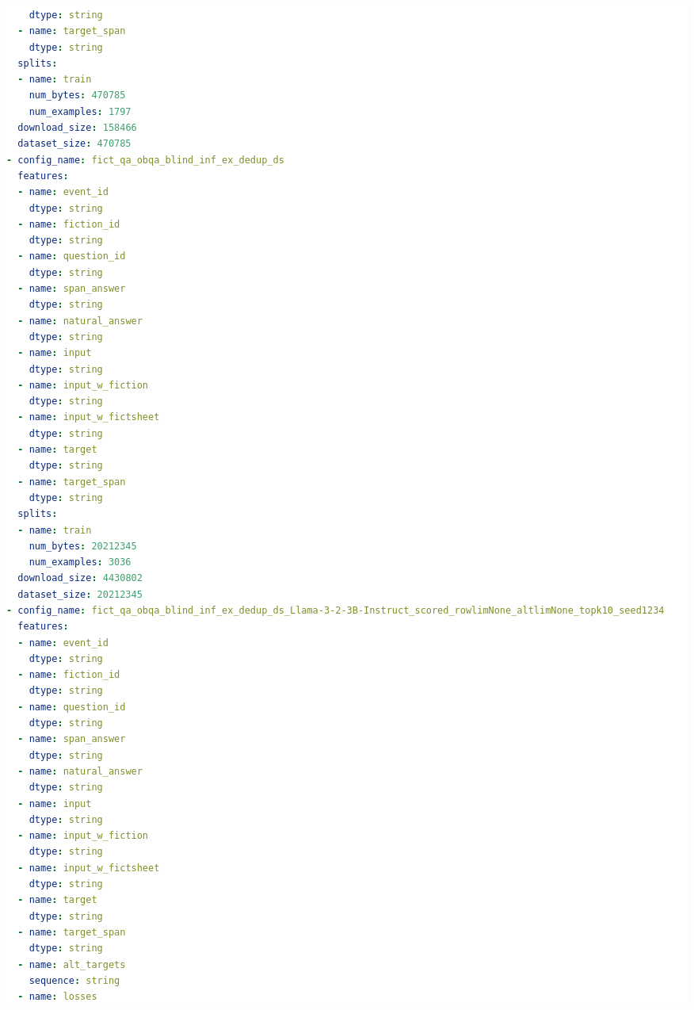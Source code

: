 ```yaml
    dtype: string
  - name: target_span
    dtype: string
  splits:
  - name: train
    num_bytes: 470785
    num_examples: 1797
  download_size: 158466
  dataset_size: 470785
- config_name: fict_qa_obqa_blind_inf_ex_dedup_ds
  features:
  - name: event_id
    dtype: string
  - name: fiction_id
    dtype: string
  - name: question_id
    dtype: string
  - name: span_answer
    dtype: string
  - name: natural_answer
    dtype: string
  - name: input
    dtype: string
  - name: input_w_fiction
    dtype: string
  - name: input_w_fictsheet
    dtype: string
  - name: target
    dtype: string
  - name: target_span
    dtype: string
  splits:
  - name: train
    num_bytes: 20212345
    num_examples: 3036
  download_size: 4430802
  dataset_size: 20212345
- config_name: fict_qa_obqa_blind_inf_ex_dedup_ds_Llama-3-2-3B-Instruct_scored_rowlimNone_altlimNone_topk10_seed1234
  features:
  - name: event_id
    dtype: string
  - name: fiction_id
    dtype: string
  - name: question_id
    dtype: string
  - name: span_answer
    dtype: string
  - name: natural_answer
    dtype: string
  - name: input
    dtype: string
  - name: input_w_fiction
    dtype: string
  - name: input_w_fictsheet
    dtype: string
  - name: target
    dtype: string
  - name: target_span
    dtype: string
  - name: alt_targets
    sequence: string
  - name: losses
```